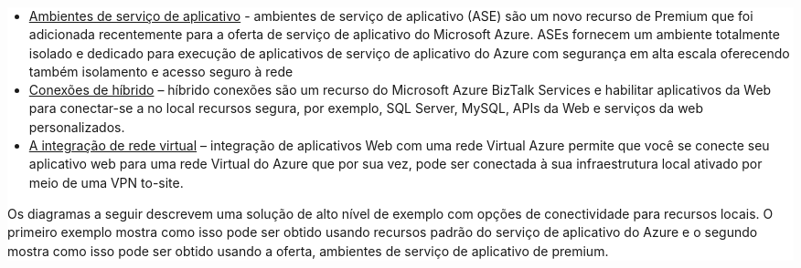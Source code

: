 - [Ambientes de serviço de aplicativo](app-service-app-service-environment-intro.md) - ambientes de serviço de aplicativo (ASE) são um novo recurso de Premium que foi adicionada recentemente para a oferta de serviço de aplicativo do Microsoft Azure.  ASEs fornecem um ambiente totalmente isolado e dedicado para execução de aplicativos de serviço de aplicativo do Azure com segurança em alta escala oferecendo também isolamento e acesso seguro à rede   
- [Conexões de híbrido](../biztalk-services/integration-hybrid-connection-overview.md) – híbrido conexões são um recurso do Microsoft Azure BizTalk Services e habilitar aplicativos da Web para conectar-se a no local recursos segura, por exemplo, SQL Server, MySQL, APIs da Web e serviços da web personalizados. 
- [A integração de rede virtual](https://azure.microsoft.com/blog/2014/09/15/azure-websites-virtual-network-integration/) – integração de aplicativos Web com uma rede Virtual Azure permite que você se conecte seu aplicativo web para uma rede Virtual do Azure que por sua vez, pode ser conectada à sua infraestrutura local ativado por meio de uma VPN to-site. 

Os diagramas a seguir descrevem uma solução de alto nível de exemplo com opções de conectividade para recursos locais.  O primeiro exemplo mostra como isso pode ser obtido usando recursos padrão do serviço de aplicativo do Azure e o segundo mostra como isso pode ser obtido usando a oferta, ambientes de serviço de aplicativo de premium.
